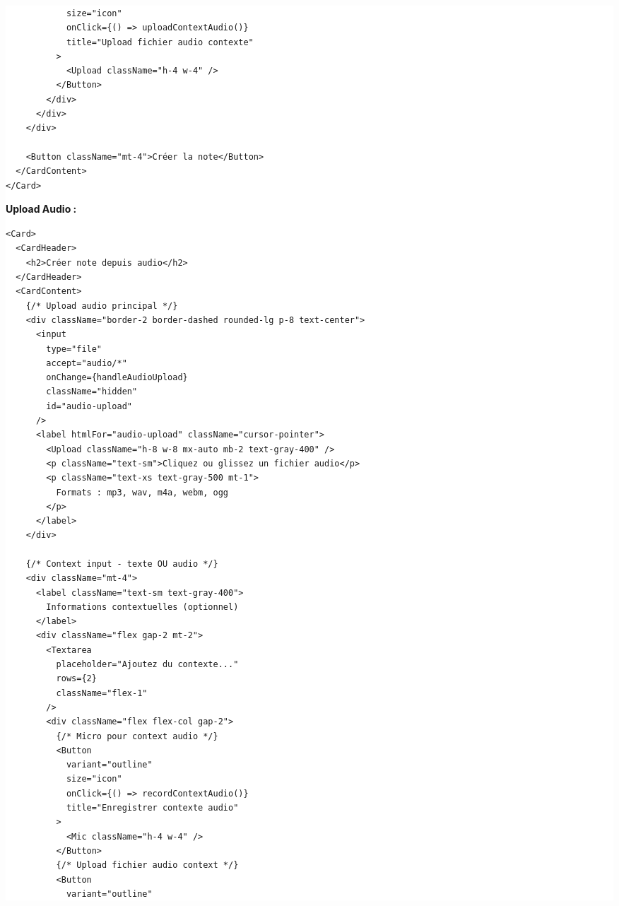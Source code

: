 ```tsx
            size="icon"
            onClick={() => uploadContextAudio()}
            title="Upload fichier audio contexte"
          >
            <Upload className="h-4 w-4" />
          </Button>
        </div>
      </div>
    </div>

    <Button className="mt-4">Créer la note</Button>
  </CardContent>
</Card>
```

**Upload Audio :**
```tsx
<Card>
  <CardHeader>
    <h2>Créer note depuis audio</h2>
  </CardHeader>
  <CardContent>
    {/* Upload audio principal */}
    <div className="border-2 border-dashed rounded-lg p-8 text-center">
      <input
        type="file"
        accept="audio/*"
        onChange={handleAudioUpload}
        className="hidden"
        id="audio-upload"
      />
      <label htmlFor="audio-upload" className="cursor-pointer">
        <Upload className="h-8 w-8 mx-auto mb-2 text-gray-400" />
        <p className="text-sm">Cliquez ou glissez un fichier audio</p>
        <p className="text-xs text-gray-500 mt-1">
          Formats : mp3, wav, m4a, webm, ogg
        </p>
      </label>
    </div>

    {/* Context input - texte OU audio */}
    <div className="mt-4">
      <label className="text-sm text-gray-400">
        Informations contextuelles (optionnel)
      </label>
      <div className="flex gap-2 mt-2">
        <Textarea
          placeholder="Ajoutez du contexte..."
          rows={2}
          className="flex-1"
        />
        <div className="flex flex-col gap-2">
          {/* Micro pour context audio */}
          <Button
            variant="outline"
            size="icon"
            onClick={() => recordContextAudio()}
            title="Enregistrer contexte audio"
          >
            <Mic className="h-4 w-4" />
          </Button>
          {/* Upload fichier audio context */}
          <Button
            variant="outline"
```